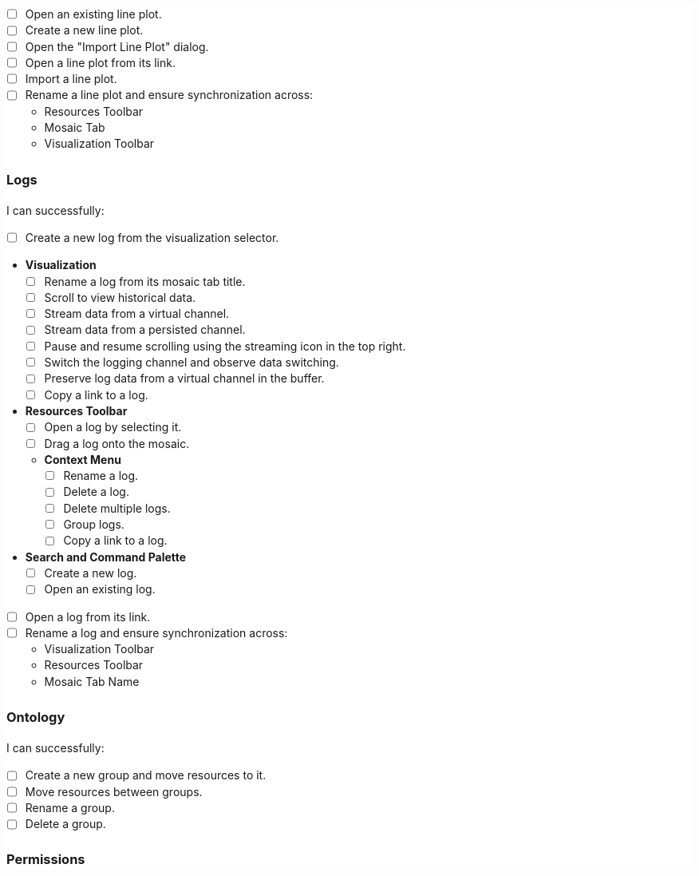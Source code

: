  - [ ] Open an existing line plot.
  - [ ] Create a new line plot.
  - [ ] Open the "Import Line Plot" dialog.
- [ ] Open a line plot from its link.
- [ ] Import a line plot.
- [ ] Rename a line plot and ensure synchronization across:
  - Resources Toolbar
  - Mosaic Tab
  - Visualization Toolbar

### Logs

I can successfully:

- [ ] Create a new log from the visualization selector.
- **Visualization**
  - [ ] Rename a log from its mosaic tab title.
  - [ ] Scroll to view historical data.
  - [ ] Stream data from a virtual channel.
  - [ ] Stream data from a persisted channel.
  - [ ] Pause and resume scrolling using the streaming icon in the top right.
  - [ ] Switch the logging channel and observe data switching.
  - [ ] Preserve log data from a virtual channel in the buffer.
  - [ ] Copy a link to a log.
- **Resources Toolbar**
  - [ ] Open a log by selecting it.
  - [ ] Drag a log onto the mosaic.
  - **Context Menu**
    - [ ] Rename a log.
    - [ ] Delete a log.
    - [ ] Delete multiple logs.
    - [ ] Group logs.
    - [ ] Copy a link to a log.
- **Search and Command Palette**
  - [ ] Create a new log.
  - [ ] Open an existing log.
- [ ] Open a log from its link.
- [ ] Rename a log and ensure synchronization across:
  - Visualization Toolbar
  - Resources Toolbar
  - Mosaic Tab Name

### Ontology

I can successfully:

- [ ] Create a new group and move resources to it.
- [ ] Move resources between groups.
- [ ] Rename a group.
- [ ] Delete a group.

### Permissions
